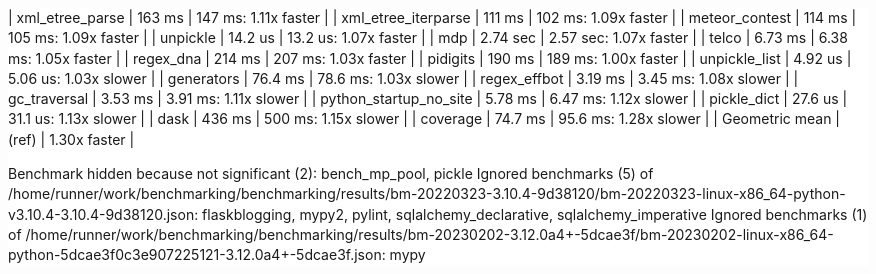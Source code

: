 | xml_etree_parse         | 163 ms                                                 | 147 ms: 1.11x faster                                                   |
| xml_etree_iterparse     | 111 ms                                                 | 102 ms: 1.09x faster                                                   |
| meteor_contest          | 114 ms                                                 | 105 ms: 1.09x faster                                                   |
| unpickle                | 14.2 us                                                | 13.2 us: 1.07x faster                                                  |
| mdp                     | 2.74 sec                                               | 2.57 sec: 1.07x faster                                                 |
| telco                   | 6.73 ms                                                | 6.38 ms: 1.05x faster                                                  |
| regex_dna               | 214 ms                                                 | 207 ms: 1.03x faster                                                   |
| pidigits                | 190 ms                                                 | 189 ms: 1.00x faster                                                   |
| unpickle_list           | 4.92 us                                                | 5.06 us: 1.03x slower                                                  |
| generators              | 76.4 ms                                                | 78.6 ms: 1.03x slower                                                  |
| regex_effbot            | 3.19 ms                                                | 3.45 ms: 1.08x slower                                                  |
| gc_traversal            | 3.53 ms                                                | 3.91 ms: 1.11x slower                                                  |
| python_startup_no_site  | 5.78 ms                                                | 6.47 ms: 1.12x slower                                                  |
| pickle_dict             | 27.6 us                                                | 31.1 us: 1.13x slower                                                  |
| dask                    | 436 ms                                                 | 500 ms: 1.15x slower                                                   |
| coverage                | 74.7 ms                                                | 95.6 ms: 1.28x slower                                                  |
| Geometric mean          | (ref)                                                  | 1.30x faster                                                           |

Benchmark hidden because not significant (2): bench_mp_pool, pickle
Ignored benchmarks (5) of /home/runner/work/benchmarking/benchmarking/results/bm-20220323-3.10.4-9d38120/bm-20220323-linux-x86_64-python-v3.10.4-3.10.4-9d38120.json: flaskblogging, mypy2, pylint, sqlalchemy_declarative, sqlalchemy_imperative
Ignored benchmarks (1) of /home/runner/work/benchmarking/benchmarking/results/bm-20230202-3.12.0a4+-5dcae3f/bm-20230202-linux-x86_64-python-5dcae3f0c3e907225121-3.12.0a4+-5dcae3f.json: mypy
